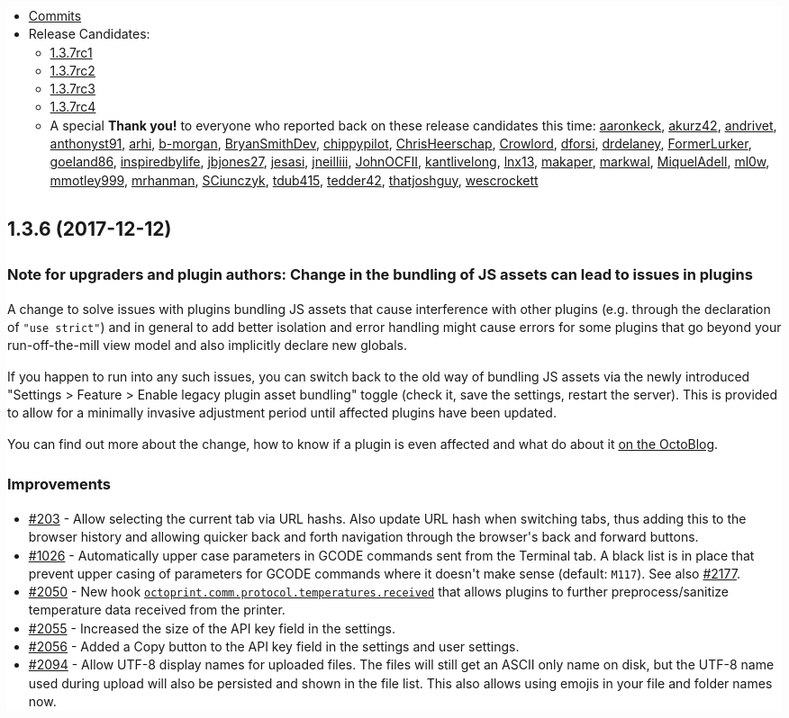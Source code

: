   * [Commits](https://github.com/foosel/OctoPrint/compare/1.3.6...1.3.7)
  * Release Candidates:
    * [1.3.7rc1](https://github.com/foosel/OctoPrint/releases/tag/1.3.7rc1)
    * [1.3.7rc2](https://github.com/foosel/OctoPrint/releases/tag/1.3.7rc2)
    * [1.3.7rc3](https://github.com/foosel/OctoPrint/releases/tag/1.3.7rc3)
    * [1.3.7rc4](https://github.com/foosel/OctoPrint/releases/tag/1.3.7rc4)
    * A special **Thank you!** to everyone who reported back on these release candidates this time: 
      [aaronkeck](https://github.com/aaronkeck), [akurz42](https://github.com/akurz42), [andrivet](https://github.com/andrivet), [anthonyst91](https://github.com/anthonyst91), [arhi](https://github.com/arhi), [b-morgan](https://github.com/b-morgan), [BryanSmithDev](https://github.com/BryanSmithDev), [chippypilot](https://github.com/chippypilot), [ChrisHeerschap](https://github.com/ChrisHeerschap), [Crowlord](https://github.com/Crowlord), [dforsi](https://github.com/dforsi), [drdelaney](https://github.com/drdelaney), [FormerLurker](https://github.com/FormerLurker), [goeland86](https://github.com/goeland86), [inspiredbylife](https://github.com/inspiredbylife), [jbjones27](https://github.com/jbjones27), [jesasi](https://github.com/jesasi), [jneilliii](https://github.com/jneilliii), [JohnOCFII](https://github.com/JohnOCFII), [kantlivelong](https://github.com/kantlivelong), [lnx13](https://github.com/lnx13), [makaper](https://github.com/makaper), [markwal](https://github.com/markwal), [MiquelAdell](https://discourse.octoprint.org/u/MiquelAdell), [ml0w](https://github.com/ml0w), [mmotley999](https://github.com/mmotley999), [mrhanman](https://github.com/mrhanman), [SCiunczyk](https://github.com/SCiunczyk), [tdub415](https://github.com/tdub415), [tedder42](https://discourse.octoprint.org/u/tedder42), [thatjoshguy](https://github.com/thatjoshguy), [wescrockett](https://github.com/wescrockett)

## 1.3.6 (2017-12-12)

### Note for upgraders and plugin authors: Change in the bundling of JS assets can lead to issues in plugins

A change to solve issues with plugins bundling JS assets that cause interference with other plugins (e.g. through the declaration of `"use strict"`) and in general to add better isolation and error handling might cause errors for some plugins that go beyond your run-off-the-mill view model and also implicitly declare new globals.

If you happen to run into any such issues, you can switch back to the old way of bundling JS assets via the newly introduced "Settings > Feature > Enable legacy plugin asset bundling" toggle (check it, save the settings, restart the server). This is provided to allow for a minimally invasive adjustment period until affected plugins have been updated.

You can find out more about the change, how to know if a plugin is even affected and what do about it [on the OctoBlog](https://octoprint.org/blog/2017/12/01/heads-up-plugin-authors/).

### Improvements

  * [#203](https://github.com/foosel/OctoPrint/issues/203) - Allow selecting the current tab via URL hashs. Also update URL hash when switching tabs, thus adding this to the browser history and allowing quicker back and forth navigation through the browser's back and forward buttons.
  * [#1026](https://github.com/foosel/OctoPrint/issues/1026) - Automatically upper case parameters in GCODE commands sent from the Terminal tab. A black list is in place that prevent upper casing of parameters for GCODE commands where it doesn't make sense (default: `M117`). See also [#2177](https://github.com/foosel/OctoPrint/pull/2177).
  * [#2050](https://github.com/foosel/OctoPrint/issues/2050) - New hook [`octoprint.comm.protocol.temperatures.received`](http://docs.octoprint.org/en/maintenance/plugins/hooks.html#octoprint-comm-protocol-temperatures-received) that allows plugins to further preprocess/sanitize temperature data received from the printer. 
  * [#2055](https://github.com/foosel/OctoPrint/issues/2055) - Increased the size of the API key field in the settings.
  * [#2056](https://github.com/foosel/OctoPrint/issues/2056) - Added a Copy button to the API key field in the settings and user settings.
  * [#2094](https://github.com/foosel/OctoPrint/issues/2094) - Allow UTF-8 display names for uploaded files. The files will still get an ASCII only name on disk, but the UTF-8 name used during upload will also be persisted and shown in the file list. This also allows using emojis in your file and folder names now.